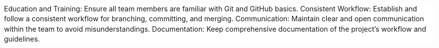 Education and Training: Ensure all team members are familiar with Git and GitHub basics.
Consistent Workflow: Establish and follow a consistent workflow for branching, committing, and merging.
Communication: Maintain clear and open communication within the team to avoid misunderstandings.
Documentation: Keep comprehensive documentation of the project’s workflow and guidelines.
